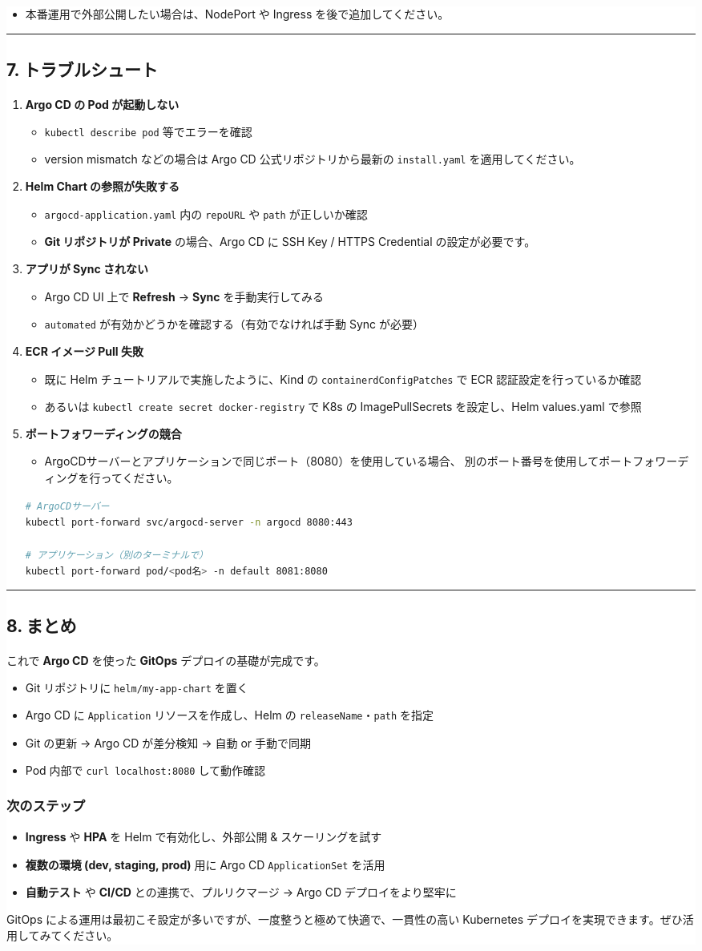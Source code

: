 - 本番運用で外部公開したい場合は、NodePort や Ingress を後で追加してください。
    

---

## 7. トラブルシュート

1. **Argo CD の Pod が起動しない**
    
    - `kubectl describe pod` 等でエラーを確認
        
    - version mismatch などの場合は Argo CD 公式リポジトリから最新の `install.yaml` を適用してください。
        
2. **Helm Chart の参照が失敗する**
    
    - `argocd-application.yaml` 内の `repoURL` や `path` が正しいか確認
        
    - **Git リポジトリが Private** の場合、Argo CD に SSH Key / HTTPS Credential の設定が必要です。
        
3. **アプリが Sync されない**
    
    - Argo CD UI 上で **Refresh** → **Sync** を手動実行してみる
        
    - `automated` が有効かどうかを確認する（有効でなければ手動 Sync が必要）
        
4. **ECR イメージ Pull 失敗**
    
    - 既に Helm チュートリアルで実施したように、Kind の `containerdConfigPatches` で ECR 認証設定を行っているか確認
        
    - あるいは `kubectl create secret docker-registry` で K8s の ImagePullSecrets を設定し、Helm values.yaml で参照
        
5. **ポートフォワーディングの競合**
    
    - ArgoCDサーバーとアプリケーションで同じポート（8080）を使用している場合、
      別のポート番号を使用してポートフォワーディングを行ってください。
    
    ```bash
    # ArgoCDサーバー
    kubectl port-forward svc/argocd-server -n argocd 8080:443
    
    # アプリケーション（別のターミナルで）
    kubectl port-forward pod/<pod名> -n default 8081:8080
    ```

---

## 8. まとめ

これで **Argo CD** を使った **GitOps** デプロイの基礎が完成です。

- Git リポジトリに `helm/my-app-chart` を置く
    
- Argo CD に `Application` リソースを作成し、Helm の `releaseName`・`path` を指定
    
- Git の更新 → Argo CD が差分検知 → 自動 or 手動で同期
    
- Pod 内部で `curl localhost:8080` して動作確認
    

### 次のステップ

- **Ingress** や **HPA** を Helm で有効化し、外部公開 & スケーリングを試す
    
- **複数の環境 (dev, staging, prod)** 用に Argo CD `ApplicationSet` を活用
    
- **自動テスト** や **CI/CD** との連携で、プルリクマージ → Argo CD デプロイをより堅牢に
    

GitOps による運用は最初こそ設定が多いですが、一度整うと極めて快適で、一貫性の高い Kubernetes デプロイを実現できます。ぜひ活用してみてください。